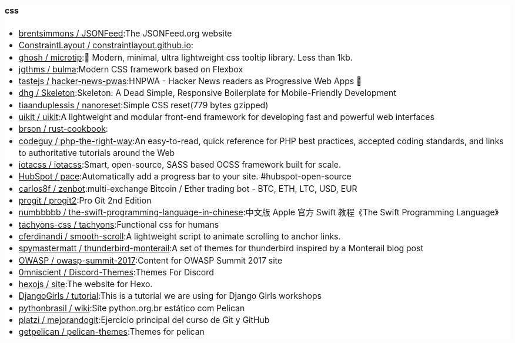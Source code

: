 #### css
* [brentsimmons / JSONFeed](https://github.com/brentsimmons/JSONFeed):The JSONFeed.org website
* [ConstraintLayout / constraintlayout.github.io](https://github.com/ConstraintLayout/constraintlayout.github.io):
* [ghosh / microtip](https://github.com/ghosh/microtip):💬 Modern, minimal, ultra lightweight css tooltip library. Less than 1kb.
* [jgthms / bulma](https://github.com/jgthms/bulma):Modern CSS framework based on Flexbox
* [tastejs / hacker-news-pwas](https://github.com/tastejs/hacker-news-pwas):HNPWA - Hacker News readers as Progressive Web Apps 📱
* [dhg / Skeleton](https://github.com/dhg/Skeleton):Skeleton: A Dead Simple, Responsive Boilerplate for Mobile-Friendly Development
* [tiaanduplessis / nanoreset](https://github.com/tiaanduplessis/nanoreset):Simple CSS reset(779 bytes gzipped)
* [uikit / uikit](https://github.com/uikit/uikit):A lightweight and modular front-end framework for developing fast and powerful web interfaces
* [brson / rust-cookbook](https://github.com/brson/rust-cookbook):
* [codeguy / php-the-right-way](https://github.com/codeguy/php-the-right-way):An easy-to-read, quick reference for PHP best practices, accepted coding standards, and links to authoritative tutorials around the Web
* [iotacss / iotacss](https://github.com/iotacss/iotacss):Smart, open-source, SASS based OCSS framework built for scale.
* [HubSpot / pace](https://github.com/HubSpot/pace):Automatically add a progress bar to your site. #hubspot-open-source
* [carlos8f / zenbot](https://github.com/carlos8f/zenbot):multi-exchange Bitcoin / Ether trading bot - BTC, ETH, LTC, USD, EUR
* [progit / progit2](https://github.com/progit/progit2):Pro Git 2nd Edition
* [numbbbbb / the-swift-programming-language-in-chinese](https://github.com/numbbbbb/the-swift-programming-language-in-chinese):中文版 Apple 官方 Swift 教程《The Swift Programming Language》
* [tachyons-css / tachyons](https://github.com/tachyons-css/tachyons):Functional css for humans
* [cferdinandi / smooth-scroll](https://github.com/cferdinandi/smooth-scroll):A lightweight script to animate scrolling to anchor links.
* [spymastermatt / thunderbird-monterail](https://github.com/spymastermatt/thunderbird-monterail):A set of themes for thunderbird inspired by a Monterail blog post
* [OWASP / owasp-summit-2017](https://github.com/OWASP/owasp-summit-2017):Content for OWASP Summit 2017 site
* [0mniscient / Discord-Themes](https://github.com/0mniscient/Discord-Themes):Themes For Discord
* [hexojs / site](https://github.com/hexojs/site):The website for Hexo.
* [DjangoGirls / tutorial](https://github.com/DjangoGirls/tutorial):This is a tutorial we are using for Django Girls workshops
* [pythonbrasil / wiki](https://github.com/pythonbrasil/wiki):Site python.org.br estático com Pelican
* [platzi / mejorandogit](https://github.com/platzi/mejorandogit):Ejercicio principal del curso de Git y GitHub
* [getpelican / pelican-themes](https://github.com/getpelican/pelican-themes):Themes for pelican
